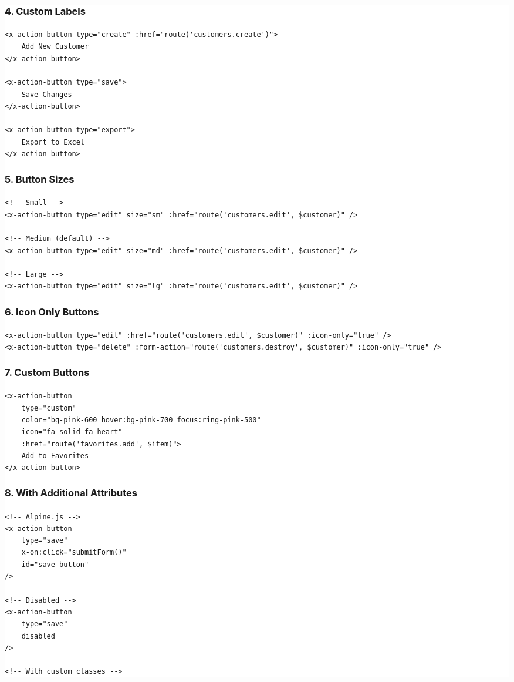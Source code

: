 ### 4. Custom Labels

```blade
<x-action-button type="create" :href="route('customers.create')">
    Add New Customer
</x-action-button>

<x-action-button type="save">
    Save Changes
</x-action-button>

<x-action-button type="export">
    Export to Excel
</x-action-button>
```

### 5. Button Sizes

```blade
<!-- Small -->
<x-action-button type="edit" size="sm" :href="route('customers.edit', $customer)" />

<!-- Medium (default) -->
<x-action-button type="edit" size="md" :href="route('customers.edit', $customer)" />

<!-- Large -->
<x-action-button type="edit" size="lg" :href="route('customers.edit', $customer)" />
```

### 6. Icon Only Buttons

```blade
<x-action-button type="edit" :href="route('customers.edit', $customer)" :icon-only="true" />
<x-action-button type="delete" :form-action="route('customers.destroy', $customer)" :icon-only="true" />
```

### 7. Custom Buttons

```blade
<x-action-button 
    type="custom" 
    color="bg-pink-600 hover:bg-pink-700 focus:ring-pink-500" 
    icon="fa-solid fa-heart"
    :href="route('favorites.add', $item)">
    Add to Favorites
</x-action-button>
```

### 8. With Additional Attributes

```blade
<!-- Alpine.js -->
<x-action-button 
    type="save" 
    x-on:click="submitForm()"
    id="save-button"
/>

<!-- Disabled -->
<x-action-button 
    type="save" 
    disabled
/>

<!-- With custom classes -->
```